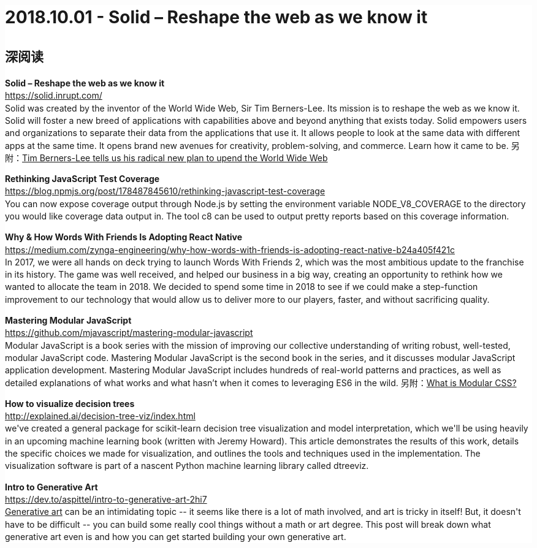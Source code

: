 2018.10.01 - Solid – Reshape the web as we know it  
========  

## 深阅读

**Solid – Reshape the web as we know it**  
https://solid.inrupt.com/  
Solid was created by the inventor of the World Wide Web, Sir Tim Berners-Lee. Its mission is to reshape the web as we know it. Solid will foster a new breed of applications with capabilities above and beyond anything that exists today. Solid empowers users and organizations to separate their data from the applications that use it. It allows people to look at the same data with different apps at the same time. It opens brand new avenues for creativity, problem-solving, and commerce. Learn how it came to be. 另附：[Tim Berners-Lee tells us his radical new plan to upend the World Wide Web](https://www.fastcompany.com/90243936/exclusive-tim-berners-lee-tells-us-his-radical-new-plan-to-upend-the-world-wide-web)

**Rethinking JavaScript Test Coverage**  
https://blog.npmjs.org/post/178487845610/rethinking-javascript-test-coverage  
You can now expose coverage output through Node.js by setting the environment variable NODE_V8_COVERAGE to the directory you would like coverage data output in. The tool c8 can be used to output pretty reports based on this coverage information.

**Why & How Words With Friends Is Adopting React Native**  
https://medium.com/zynga-engineering/why-how-words-with-friends-is-adopting-react-native-b24a405f421c  
In 2017, we were all hands on deck trying to launch Words With Friends 2, which was the most ambitious update to the franchise in its history. The game was well received, and helped our business in a big way, creating an opportunity to rethink how we wanted to allocate the team in 2018. We decided to spend some time in 2018 to see if we could make a step-function improvement to our technology that would allow us to deliver more to our players, faster, and without sacrificing quality.

**Mastering Modular JavaScript**  
https://github.com/mjavascript/mastering-modular-javascript  
Modular JavaScript is a book series with the mission of improving our collective understanding of writing robust, well-tested, modular JavaScript code. Mastering Modular JavaScript is the second book in the series, and it discusses modular JavaScript application development. Mastering Modular JavaScript includes hundreds of real-world patterns and practices, as well as detailed explanations of what works and what hasn’t when it comes to leveraging ES6 in the wild. 另附：[What is Modular CSS?](https://spaceninja.com/2018/09/17/what-is-modular-css/)

**How to visualize decision trees**  
http://explained.ai/decision-tree-viz/index.html  
we've created a general package for scikit-learn decision tree visualization and model interpretation, which we'll be using heavily in an upcoming machine learning book (written with Jeremy Howard). This article demonstrates the results of this work, details the specific choices we made for visualization, and outlines the tools and techniques used in the implementation. The visualization software is part of a nascent Python machine learning library called dtreeviz. 

**Intro to Generative Art**  
https://dev.to/aspittel/intro-to-generative-art-2hi7  
[Generative art](https://beta.observablehq.com/collection/@observablehq/generative-art) can be an intimidating topic -- it seems like there is a lot of math involved, and art is tricky in itself! But, it doesn't have to be difficult -- you can build some really cool things without a math or art degree. This post will break down what generative art even is and how you can get started building your own generative art.  
